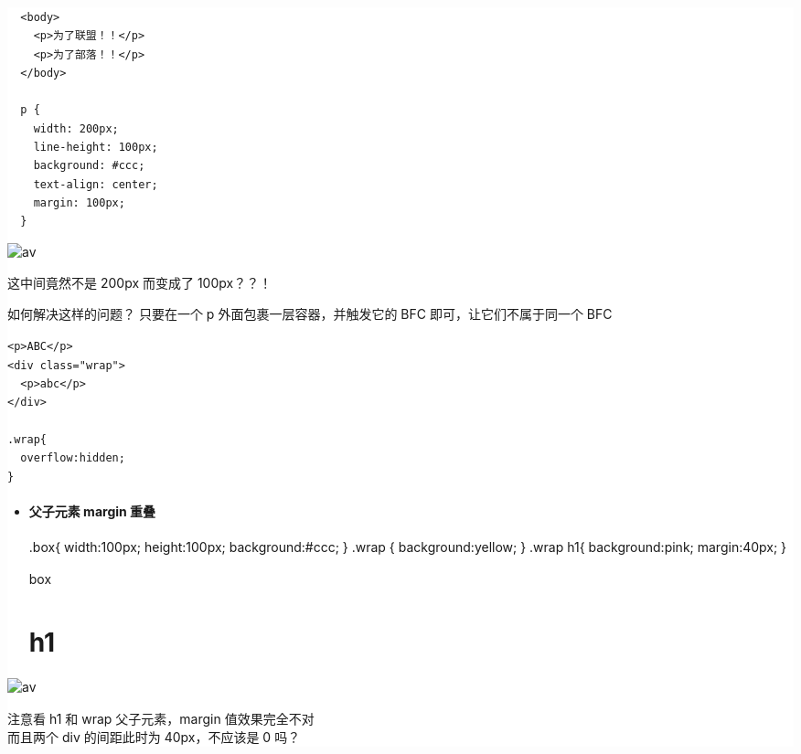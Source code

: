       <body>
        <p>为了联盟！！</p>
        <p>为了部落！！</p>
      </body>

      p {
        width: 200px;
        line-height: 100px;
        background: #ccc;
        text-align: center;
        margin: 100px;
      }

![av](/images/bfcmargin.png)

这中间竟然不是 200px 而变成了 100px？？！

如何解决这样的问题？
只要在一个 p 外面包裹一层容器，并触发它的 BFC 即可，让它们不属于同一个 BFC

    <p>ABC</p>
    <div class="wrap">
      <p>abc</p>
    </div>

    .wrap{
      overflow:hidden;
    }

- #### 父子元素 margin 重叠


    .box{
      width:100px;
      height:100px;
      background:#ccc;
    }
    .wrap {
      background:yellow;
    }
    .wrap h1{
      background:pink;
      margin:40px;
    }

    <body>
    <div class="box">box</div>
    <div class="wrap">
      <h1>h1</h1>
    </div>
    </body>

![av](/images/fuzimargin.png)

注意看 h1 和 wrap 父子元素，margin 值效果完全不对  
而且两个 div 的间距此时为 40px，不应该是 0 吗？
